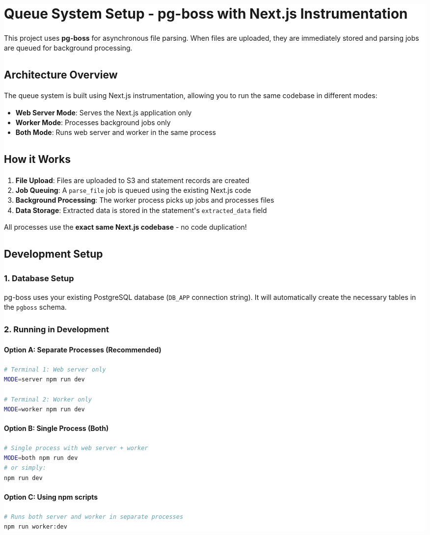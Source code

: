 # Queue System Setup - pg-boss with Next.js Instrumentation

This project uses **pg-boss** for asynchronous file parsing. When files are uploaded, they are immediately stored and parsing jobs are queued for background processing.

## Architecture Overview

The queue system is built using Next.js instrumentation, allowing you to run the same codebase in different modes:

- **Web Server Mode**: Serves the Next.js application only
- **Worker Mode**: Processes background jobs only  
- **Both Mode**: Runs web server and worker in the same process

## How it Works

1. **File Upload**: Files are uploaded to S3 and statement records are created
2. **Job Queuing**: A `parse_file` job is queued using the existing Next.js code
3. **Background Processing**: The worker process picks up jobs and processes files
4. **Data Storage**: Extracted data is stored in the statement's `extracted_data` field

All processes use the **exact same Next.js codebase** - no code duplication!

## Development Setup

### 1. Database Setup
pg-boss uses your existing PostgreSQL database (`DB_APP` connection string). It will automatically create the necessary tables in the `pgboss` schema.

### 2. Running in Development

#### Option A: Separate Processes (Recommended)
```bash
# Terminal 1: Web server only
MODE=server npm run dev

# Terminal 2: Worker only  
MODE=worker npm run dev
```

#### Option B: Single Process (Both)
```bash
# Single process with web server + worker
MODE=both npm run dev
# or simply:
npm run dev
```

#### Option C: Using npm scripts
```bash
# Runs both server and worker in separate processes
npm run worker:dev
```
